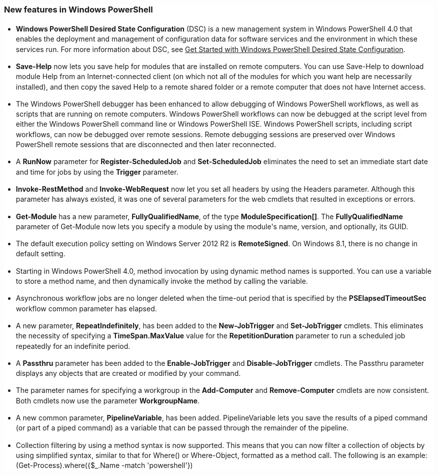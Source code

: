 ### New features in Windows PowerShell

-   **Windows PowerShell Desired State Configuration** (DSC) is a new management system in Windows PowerShell 4.0 that enables the deployment and management of configuration data for software services and the environment in which these services run. For more information about DSC, see [Get Started with Windows PowerShell Desired State Configuration](https://technet.microsoft.com/en-us/library/c134aa32-b085-4656-9a89-955d8ff768d0).

-   **Save-Help** now lets you save help for modules that are installed on remote computers. You can use Save-Help to download module Help from an Internet-connected client (on which not all of the modules for which you want help are necessarily installed), and then copy the saved Help to a remote shared folder or a remote computer that does not have Internet access.

-   The Windows PowerShell debugger has been enhanced to allow debugging of Windows PowerShell workflows, as well as scripts that are running on remote computers. Windows PowerShell workflows can now be debugged at the script level from either the Windows PowerShell command line or Windows PowerShell ISE. Windows PowerShell scripts, including script workflows, can now be debugged over remote sessions. Remote debugging sessions are preserved over Windows PowerShell remote sessions that are disconnected and then later reconnected.

-   A **RunNow** parameter for **Register-ScheduledJob** and **Set-ScheduledJob** eliminates the need to set an immediate start date and time for jobs by using the **Trigger** parameter.

-   **Invoke-RestMethod** and **Invoke-WebRequest** now let you set all headers by using the Headers parameter. Although this parameter has always existed, it was one of several parameters for the web cmdlets that resulted in exceptions or errors.

-   **Get-Module** has a new parameter, **FullyQualifiedName**, of the type **ModuleSpecification\[]**. The **FullyQualifiedName** parameter of Get-Module now lets you specify a module by using the module's name, version, and optionally, its GUID.

-   The default execution policy setting on Windows Server 2012 R2 is **RemoteSigned**. On Windows 8.1, there is no change in default setting.

-   Starting in Windows PowerShell 4.0, method invocation by using dynamic method names is supported. You can use a variable to store a method name, and then dynamically invoke the method by calling the variable.

-   Asynchronous workflow jobs are no longer deleted when the time-out period that is specified by the **PSElapsedTimeoutSec** workflow common parameter has elapsed.

-   A new parameter, **RepeatIndefinitely**, has been added to the **New-JobTrigger** and **Set-JobTrigger** cmdlets. This eliminates the necessity of specifying a **TimeSpan.MaxValue** value for the **RepetitionDuration** parameter to run a scheduled job repeatedly for an indefinite period.

-   A **Passthru** parameter has been added to the **Enable-JobTrigger** and **Disable-JobTrigger** cmdlets. The Passthru parameter displays any objects that are created or modified by your command.

-   The parameter names for specifying a workgroup in the **Add-Computer** and **Remove-Computer** cmdlets are now consistent. Both cmdlets now use the parameter **WorkgroupName**.

-   A new common parameter, **PipelineVariable**, has been added. PipelineVariable lets you save the results of a piped command (or part of a piped command) as a variable that can be passed through the remainder of the pipeline.

-   Collection filtering by using a method syntax is now supported. This means that you can now filter a collection of objects by using simplified syntax, similar to that for Where() or Where-Object, formatted as a method call. The following is an example: (Get-Process).where({$_.Name -match 'powershell'})
